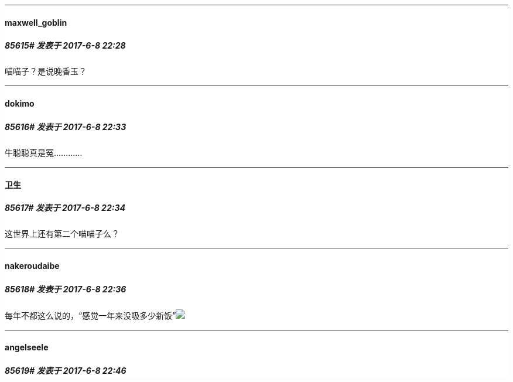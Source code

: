 
*****

####  maxwell_goblin  
##### 85615#       发表于 2017-6-8 22:28




喵喵子？是说晚香玉？







*****

####  dokimo  
##### 85616#       发表于 2017-6-8 22:33




牛聪聪真是冤…………







*****

####  卫生  
##### 85617#       发表于 2017-6-8 22:34




这世界上还有第二个喵喵子么？








*****

####  nakeroudaibe  
##### 85618#       发表于 2017-6-8 22:36




每年不都这么说的，“感觉一年来没吸多少新饭”<img src="https://static.saraba1st.com/image/smiley/face2017/009.gif" referrerpolicy="no-referrer">







*****

####  angelseele  
##### 85619#       发表于 2017-6-8 22:46
